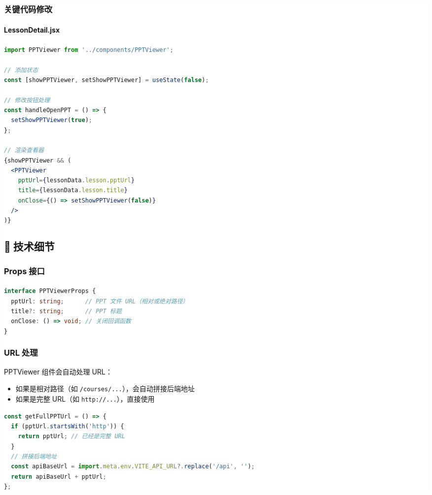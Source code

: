 ### 关键代码修改

#### LessonDetail.jsx
```jsx
import PPTViewer from '../components/PPTViewer';

// 添加状态
const [showPPTViewer, setShowPPTViewer] = useState(false);

// 修改按钮处理
const handleOpenPPT = () => {
  setShowPPTViewer(true);
};

// 渲染查看器
{showPPTViewer && (
  <PPTViewer
    pptUrl={lessonData.lesson.pptUrl}
    title={lessonData.lesson.title}
    onClose={() => setShowPPTViewer(false)}
  />
)}
```

## 🔧 技术细节

### Props 接口
```typescript
interface PPTViewerProps {
  pptUrl: string;      // PPT 文件 URL（相对或绝对路径）
  title?: string;      // PPT 标题
  onClose: () => void; // 关闭回调函数
}
```

### URL 处理
PPTViewer 组件会自动处理 URL：
- 如果是相对路径（如 `/courses/...`），会自动拼接后端地址
- 如果是完整 URL（如 `http://...`），直接使用

```javascript
const getFullPPTUrl = () => {
  if (pptUrl.startsWith('http')) {
    return pptUrl; // 已经是完整 URL
  }
  // 拼接后端地址
  const apiBaseUrl = import.meta.env.VITE_API_URL?.replace('/api', '');
  return apiBaseUrl + pptUrl;
};
```
